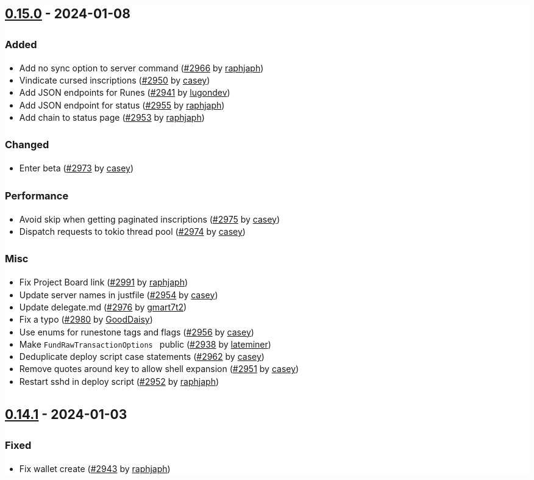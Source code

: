 [0.15.0](https://github.com/ordinals/ord/releases/tag/0.15.0) - 2024-01-08
--------------------------------------------------------------------------

### Added
- Add no sync option to server command ([#2966](https://github.com/ordinals/ord/pull/2966) by [raphjaph](https://github.com/raphjaph))
- Vindicate cursed inscriptions ([#2950](https://github.com/ordinals/ord/pull/2950) by [casey](https://github.com/casey))
- Add JSON endpoints for Runes ([#2941](https://github.com/ordinals/ord/pull/2941) by [lugondev](https://github.com/lugondev))
- Add JSON endpoint for status ([#2955](https://github.com/ordinals/ord/pull/2955) by [raphjaph](https://github.com/raphjaph))
- Add chain to status page ([#2953](https://github.com/ordinals/ord/pull/2953) by [raphjaph](https://github.com/raphjaph))

### Changed
- Enter beta ([#2973](https://github.com/ordinals/ord/pull/2973) by [casey](https://github.com/casey))

### Performance
- Avoid skip when getting paginated inscriptions ([#2975](https://github.com/ordinals/ord/pull/2975) by [casey](https://github.com/casey))
- Dispatch requests to tokio thread pool ([#2974](https://github.com/ordinals/ord/pull/2974) by [casey](https://github.com/casey))

### Misc
- Fix Project Board link ([#2991](https://github.com/ordinals/ord/pull/2991) by [raphjaph](https://github.com/raphjaph))
- Update server names in justfile ([#2954](https://github.com/ordinals/ord/pull/2954) by [casey](https://github.com/casey))
- Update delegate.md ([#2976](https://github.com/ordinals/ord/pull/2976) by [gmart7t2](https://github.com/gmart7t2))
- Fix a typo ([#2980](https://github.com/ordinals/ord/pull/2980) by [GoodDaisy](https://github.com/GoodDaisy))
- Use enums for runestone tags and flags ([#2956](https://github.com/ordinals/ord/pull/2956) by [casey](https://github.com/casey))
- Make `FundRawTransactionOptions ` public ([#2938](https://github.com/ordinals/ord/pull/2938) by [lateminer](https://github.com/lateminer))
- Deduplicate deploy script case statements ([#2962](https://github.com/ordinals/ord/pull/2962) by [casey](https://github.com/casey))
- Remove quotes around key to allow shell expansion ([#2951](https://github.com/ordinals/ord/pull/2951) by [casey](https://github.com/casey))
- Restart sshd in deploy script ([#2952](https://github.com/ordinals/ord/pull/2952) by [raphjaph](https://github.com/raphjaph))

[0.14.1](https://github.com/ordinals/ord/releases/tag/0.14.1) - 2024-01-03
--------------------------------------------------------------------------

### Fixed
- Fix wallet create ([#2943](https://github.com/ordinals/ord/pull/2943) by [raphjaph](https://github.com/raphjaph))
